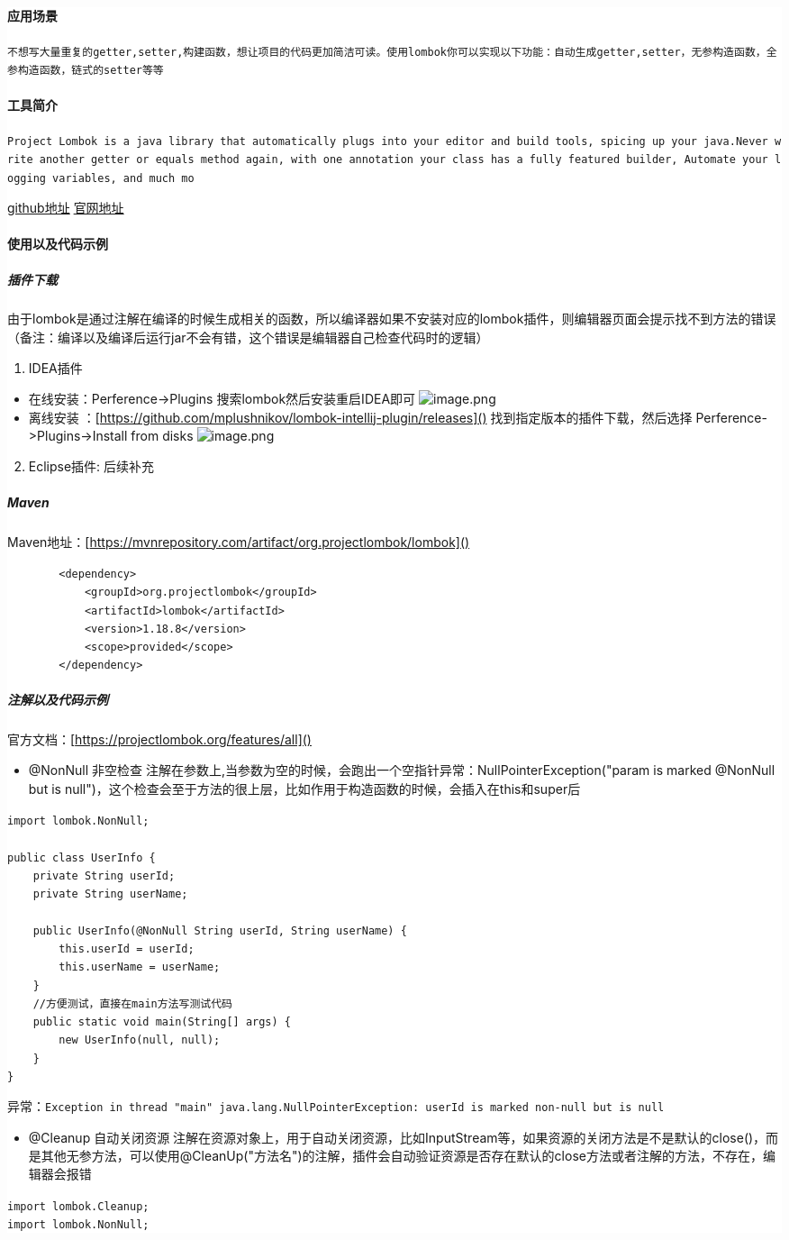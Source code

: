 #### 应用场景
    不想写大量重复的getter,setter,构建函数，想让项目的代码更加简洁可读。使用lombok你可以实现以下功能：自动生成getter,setter，无参构造函数，全参构造函数，链式的setter等等
#### 工具简介
    Project Lombok is a java library that automatically plugs into your editor and build tools, spicing up your java.Never write another getter or equals method again, with one annotation your class has a fully featured builder, Automate your logging variables, and much mo
[github地址](https://github.com/rzwitserloot/lombok)
[官网地址](https://projectlombok.org)
#### 使用以及代码示例
##### 插件下载
由于lombok是通过注解在编译的时候生成相关的函数，所以编译器如果不安装对应的lombok插件，则编辑器页面会提示找不到方法的错误（备注：编译以及编译后运行jar不会有错，这个错误是编辑器自己检查代码时的逻辑）
1. IDEA插件
- 在线安装：Perference->Plugins 搜索lombok然后安装重启IDEA即可
![image.png](https://pic.leetcode-cn.com/a1a19f60c77aed3352c3bd9e91d49d3918199be43ca167e2a35c5315992808f4-image.png)
- 离线安装 ：[https://github.com/mplushnikov/lombok-intellij-plugin/releases]()
找到指定版本的插件下载，然后选择 Perference->Plugins->Install from disks
![image.png](https://pic.leetcode-cn.com/6383e01e909b04a5186fed8adb3e8ee15b26490012d02fa23ba1fbf06a40289f-image.png)

2. Eclipse插件: 后续补充
##### Maven
Maven地址：[https://mvnrepository.com/artifact/org.projectlombok/lombok]()

```
        <dependency>
            <groupId>org.projectlombok</groupId>
            <artifactId>lombok</artifactId>
            <version>1.18.8</version>
            <scope>provided</scope>
        </dependency>
```
##### 注解以及代码示例
官方文档：[https://projectlombok.org/features/all]()
- @NonNull 非空检查
    注解在参数上,当参数为空的时候，会跑出一个空指针异常：NullPointerException("param is marked @NonNull but is null")，这个检查会至于方法的很上层，比如作用于构造函数的时候，会插入在this和super后
```
import lombok.NonNull;

public class UserInfo {
    private String userId;
    private String userName;

    public UserInfo(@NonNull String userId, String userName) {
        this.userId = userId;
        this.userName = userName;
    }
    //方便测试，直接在main方法写测试代码
    public static void main(String[] args) {
        new UserInfo(null, null);
    }
}
```
异常：`Exception in thread "main" java.lang.NullPointerException: userId is marked non-null but is null`
- @Cleanup 自动关闭资源
    注解在资源对象上，用于自动关闭资源，比如InputStream等，如果资源的关闭方法是不是默认的close()，而是其他无参方法，可以使用@CleanUp("方法名")的注解，插件会自动验证资源是否存在默认的close方法或者注解的方法，不存在，编辑器会报错
```
import lombok.Cleanup;
import lombok.NonNull;
```